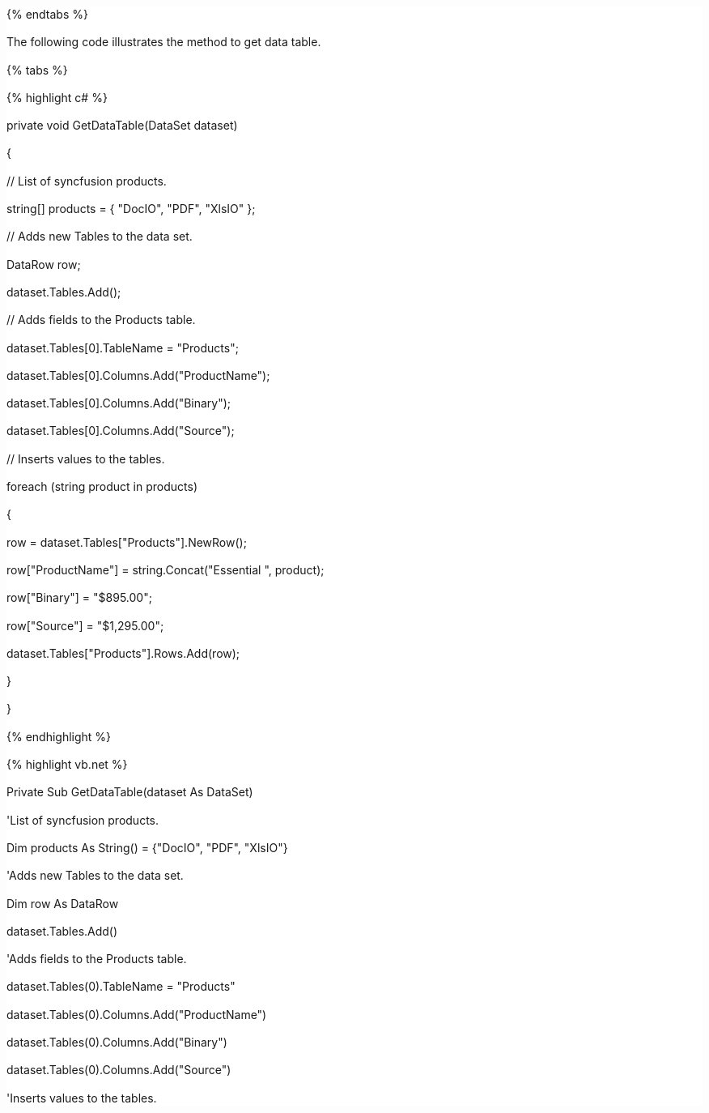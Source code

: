  {% endtabs %}  

The following code illustrates the method to get data table.

{% tabs %}   

{% highlight c# %}


private void GetDataTable(DataSet dataset)

{

// List of syncfusion products.

string[] products = { "DocIO", "PDF", "XlsIO" };

// Adds new Tables to the data set.

DataRow row;

dataset.Tables.Add();

// Adds fields to the Products table.

dataset.Tables[0].TableName = "Products";

dataset.Tables[0].Columns.Add("ProductName");

dataset.Tables[0].Columns.Add("Binary");

dataset.Tables[0].Columns.Add("Source");

// Inserts values to the tables.

foreach (string product in products)

{

row = dataset.Tables["Products"].NewRow();

row["ProductName"] = string.Concat("Essential ", product);

row["Binary"] = "$895.00";

row["Source"] = "$1,295.00";

dataset.Tables["Products"].Rows.Add(row);

}

}



{% endhighlight %}

{% highlight vb.net %}

Private Sub GetDataTable(dataset As DataSet)

'List of syncfusion products.

Dim products As String() = {"DocIO", "PDF", "XlsIO"}

'Adds new Tables to the data set.

Dim row As DataRow

dataset.Tables.Add()

'Adds fields to the Products table.

dataset.Tables(0).TableName = "Products"

dataset.Tables(0).Columns.Add("ProductName")

dataset.Tables(0).Columns.Add("Binary")

dataset.Tables(0).Columns.Add("Source")

'Inserts values to the tables.
